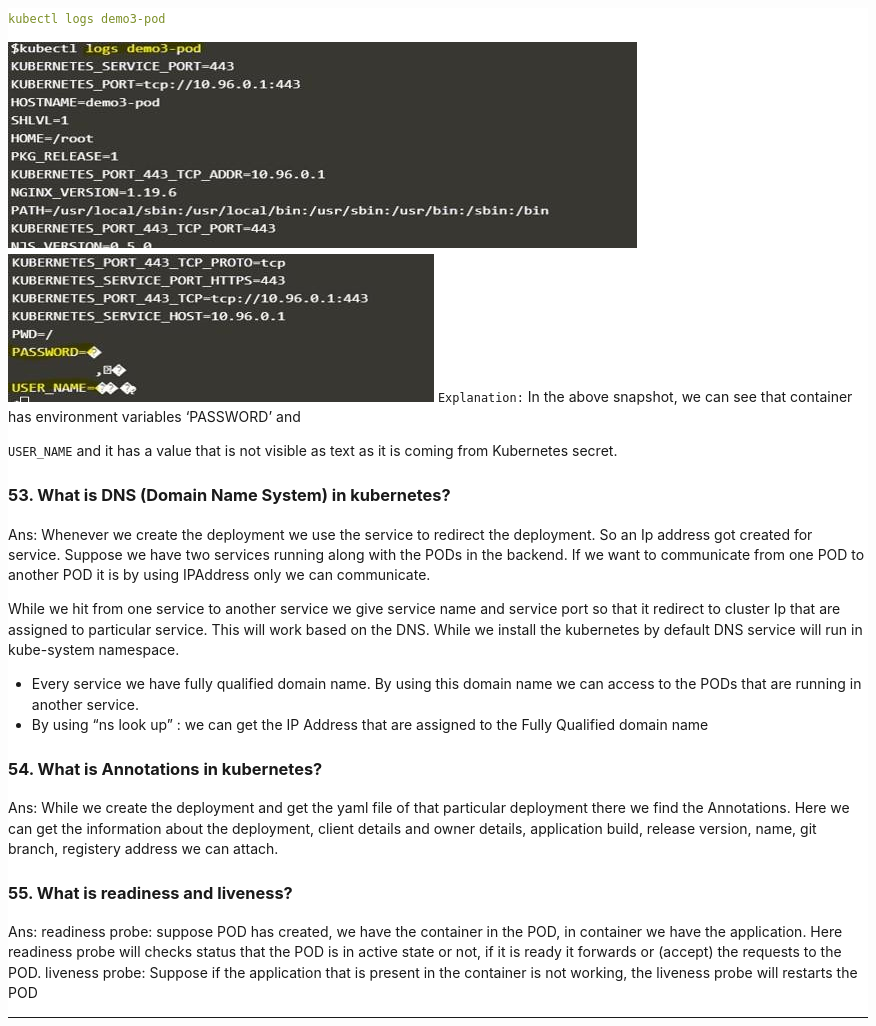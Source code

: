 ```yaml
kubectl logs demo3-pod
```
![k8s logs](./Images/logs-demo.jpg "k8s logs")
![k8s logs](./Images/logs-demo-2.jpg "k8s logs")
`Explanation:` In the above snapshot, we can see that container has environment variables ‘PASSWORD’ and 

`USER_NAME` and it has a value that is not visible as text as it is coming from Kubernetes secret.
### 53.	What is DNS (Domain Name System) in kubernetes?
Ans: Whenever we create the deployment we use the service to redirect the deployment. So an Ip address got created for service. Suppose we have two services running along with the PODs in the backend. If we want to communicate from one POD to another POD it is by using IPAddress only we can communicate.

While we hit from one service to another service we give service name and service port so that it redirect to cluster Ip that are assigned to particular service. This will work based on the DNS. While we install the kubernetes by default DNS service will run in kube-system namespace.
- Every service we have fully qualified domain name. By using this domain name we can access to the PODs that are running in another service.
- By using “ns look up” : we can get the IP Address that are assigned to the Fully Qualified domain name
### 54.	What is Annotations in kubernetes?
Ans: While we create the deployment and get the yaml file of that particular deployment there we find the Annotations. Here we can get the information about the deployment, client details and owner details, application build, release version, name, git branch, registery address we can attach.
### 55.	What is readiness and liveness?
Ans: readiness probe: suppose POD has created, we have the container in the POD, in container we have the application. Here readiness probe will checks status that the POD is in active state or not, if it is ready it forwards or (accept) the requests to the POD.
liveness probe: Suppose if the application that is present in the container is not working, the liveness probe will restarts the POD

---